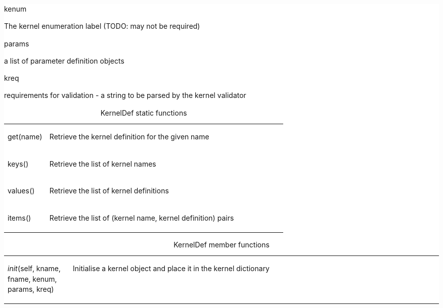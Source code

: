 <td><p>kenum</p></td>
<td><p>The kernel enumeration label (TODO: may not be required)</p></td>
</tr>
<tr class="even">
<td><p>params</p></td>
<td><p>a list of parameter definition objects</p></td>
</tr>
<tr class="odd">
<td><p>kreq</p></td>
<td><p>requirements for validation - a string to be parsed by the kernel validator</p></td>
</tr>
</tbody>
</table>

<table>
<caption>KernelDef static functions</caption>
<colgroup>
<col width="15%" />
<col width="85%" />
</colgroup>
<tbody>
<tr class="odd">
<td><p>get(name)</p></td>
<td><p>Retrieve the kernel definition for the given name</p></td>
</tr>
<tr class="even">
<td><p>keys()</p></td>
<td><p>Retrieve the list of kernel names</p></td>
</tr>
<tr class="odd">
<td><p>values()</p></td>
<td><p>Retrieve the list of kernel definitions</p></td>
</tr>
<tr class="even">
<td><p>items()</p></td>
<td><p>Retrieve the list of (kernel name, kernel definition) pairs</p></td>
</tr>
</tbody>
</table>

<table>
<caption>KernelDef member functions</caption>
<colgroup>
<col width="15%" />
<col width="85%" />
</colgroup>
<tbody>
<tr class="odd">
<td><p><em>init</em>(self, kname, fname, kenum, params, kreq)</p></td>
<td><p>Initialise a kernel object and place it in the kernel dictionary</p></td>
</tr>
</tbody>
</table>
